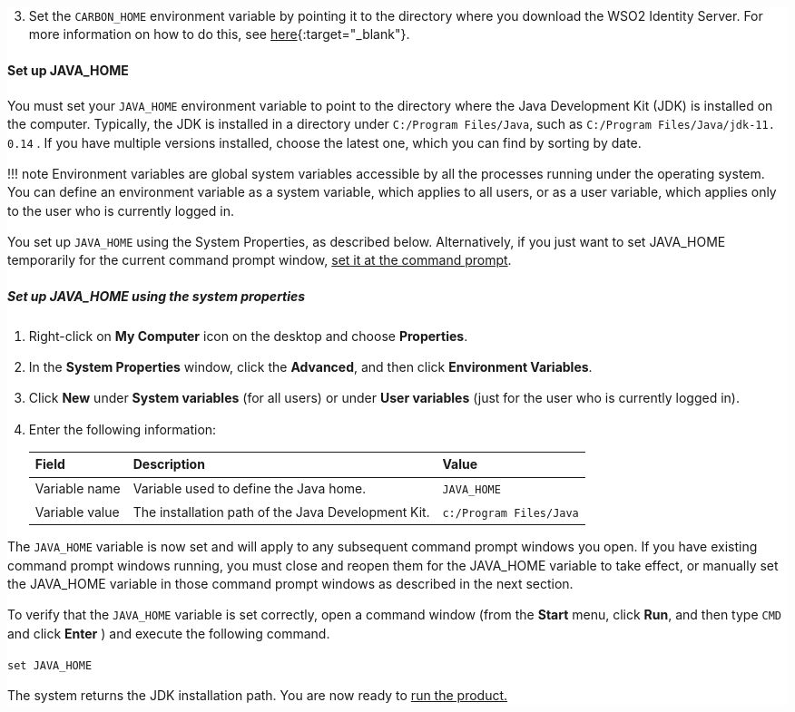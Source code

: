 3. Set the `CARBON_HOME` environment variable by pointing it to the directory where you download the WSO2 Identity Server. For more information on how to do this, see [here](https://www.java.com/en/download/help/path.xml){:target="_blank"}.

#### Set up JAVA_HOME

You must set your `JAVA_HOME` environment variable to point to the directory where the Java Development Kit (JDK) is installed on the computer. Typically, the JDK is installed in a directory under `C:/Program Files/Java`, such as `C:/Program Files/Java/jdk-11.0.14` . If you have multiple versions installed, choose the latest one, which you can find by sorting by date.

!!! note
    Environment variables are global system variables accessible by all the
    processes running under the operating system. You can define an
    environment variable as a system variable, which applies to all users,
    or as a user variable, which applies only to the user who is currently
    logged in.

You set up `JAVA_HOME` using the System Properties, as described below.
Alternatively, if you just want to set JAVA_HOME temporarily for the
current command prompt window, [set it at the command
prompt](#java-home).

##### Set up JAVA_HOME using the system properties

1. Right-click on **My Computer** icon on the desktop and choose **Properties**.  

2. In the **System Properties** window, click the **Advanced**, and then click **Environment Variables**.  

3. Click **New** under **System variables** (for all users) or under **User variables** (just for the user who is currently logged in).  

4. Enter the following information:

    | Field | Description   | Value |
    |-------|---------------|-------|
    | Variable name | Variable used to define the Java home. | `JAVA_HOME`   |
    | Variable value    | The installation path of the Java Development Kit. | `c:/Program Files/Java`   |

The `JAVA_HOME` variable is now set and will apply to any subsequent command prompt windows you open. If you have existing command prompt windows running, you must close and reopen them for the JAVA_HOME variable to take effect, or manually set the JAVA_HOME variable in those command prompt windows as described in the next section.

To verify that the `JAVA_HOME` variable is set correctly, open a command window (from the **Start** menu, click **Run**, and then type `CMD` and click **Enter** ) and execute the following command.

```java
set JAVA_HOME
```

The system returns the JDK installation path. You are now ready to [run the product.]({{base_path}}/deploy/get-started/run-the-product)

<a name="java-home"></a>
